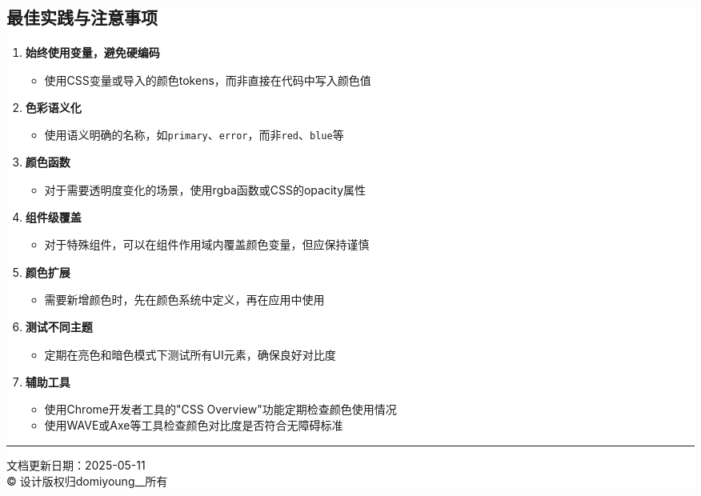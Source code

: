 ## 最佳实践与注意事项

1. **始终使用变量，避免硬编码**
   - 使用CSS变量或导入的颜色tokens，而非直接在代码中写入颜色值

2. **色彩语义化**
   - 使用语义明确的名称，如`primary`、`error`，而非`red`、`blue`等

3. **颜色函数**
   - 对于需要透明度变化的场景，使用rgba函数或CSS的opacity属性

4. **组件级覆盖**
   - 对于特殊组件，可以在组件作用域内覆盖颜色变量，但应保持谨慎

5. **颜色扩展**
   - 需要新增颜色时，先在颜色系统中定义，再在应用中使用

6. **测试不同主题**
   - 定期在亮色和暗色模式下测试所有UI元素，确保良好对比度

7. **辅助工具**
   - 使用Chrome开发者工具的"CSS Overview"功能定期检查颜色使用情况
   - 使用WAVE或Axe等工具检查颜色对比度是否符合无障碍标准

---

文档更新日期：2025-05-11  
© 设计版权归domiyoung__所有 